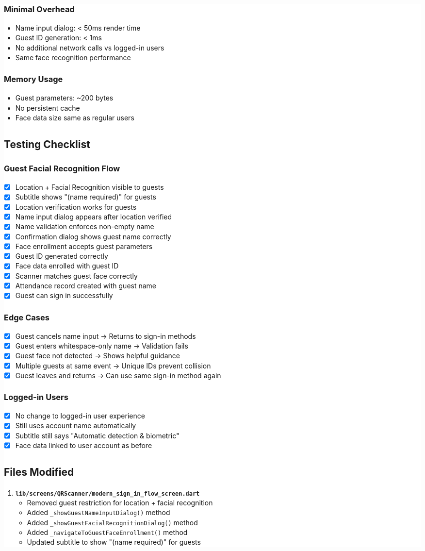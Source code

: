### Minimal Overhead
- Name input dialog: < 50ms render time
- Guest ID generation: < 1ms
- No additional network calls vs logged-in users
- Same face recognition performance

### Memory Usage
- Guest parameters: ~200 bytes
- No persistent cache
- Face data size same as regular users

## Testing Checklist

### Guest Facial Recognition Flow
- [x] Location + Facial Recognition visible to guests
- [x] Subtitle shows "(name required)" for guests
- [x] Location verification works for guests
- [x] Name input dialog appears after location verified
- [x] Name validation enforces non-empty name
- [x] Confirmation dialog shows guest name correctly
- [x] Face enrollment accepts guest parameters
- [x] Guest ID generated correctly
- [x] Face data enrolled with guest ID
- [x] Scanner matches guest face correctly
- [x] Attendance record created with guest name
- [x] Guest can sign in successfully

### Edge Cases
- [x] Guest cancels name input → Returns to sign-in methods
- [x] Guest enters whitespace-only name → Validation fails
- [x] Guest face not detected → Shows helpful guidance
- [x] Multiple guests at same event → Unique IDs prevent collision
- [x] Guest leaves and returns → Can use same sign-in method again

### Logged-in Users
- [x] No change to logged-in user experience
- [x] Still uses account name automatically
- [x] Subtitle still says "Automatic detection & biometric"
- [x] Face data linked to user account as before

## Files Modified

1. **`lib/screens/QRScanner/modern_sign_in_flow_screen.dart`**
   - Removed guest restriction for location + facial recognition
   - Added `_showGuestNameInputDialog()` method
   - Added `_showGuestFacialRecognitionDialog()` method
   - Added `_navigateToGuestFaceEnrollment()` method
   - Updated subtitle to show "(name required)" for guests

